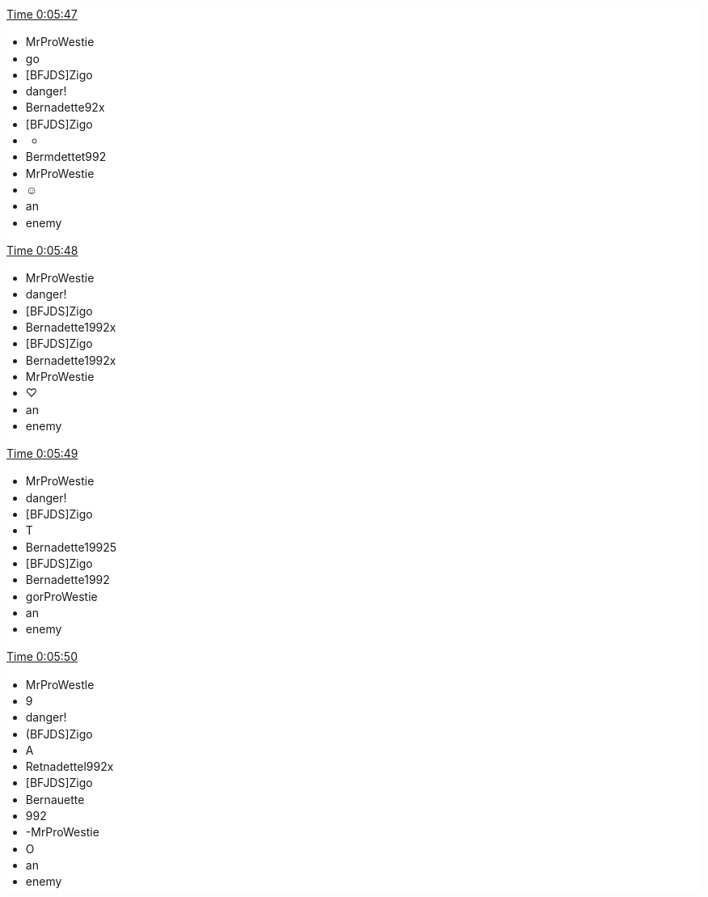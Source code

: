  [Time 0:05:47](https://youtu.be/NLk3qNUJSbM?t=342) 
- MrProWestie 
- go 
- [BFJDS]Zigo 
- danger! 
- Bernadette92x 
- [BFJDS]Zigo 
- - 
- Bermdettet992 
- MrProWestie 
- ☺ 
- an 
- enemy 

 [Time 0:05:48](https://youtu.be/NLk3qNUJSbM?t=343) 
- MrProWestie 
- danger! 
- [BFJDS]Zigo 
- Bernadette1992x 
- [BFJDS]Zigo 
- Bernadette1992x 
- MrProWestie 
- ♡ 
- an 
- enemy 

 [Time 0:05:49](https://youtu.be/NLk3qNUJSbM?t=344) 
- MrProWestie 
- danger! 
- [BFJDS]Zigo 
- T 
- Bernadette19925 
- [BFJDS]Zigo 
- Bernadette1992 
- gorProWestie 
- an 
- enemy 

 [Time 0:05:50](https://youtu.be/NLk3qNUJSbM?t=345) 
- MrProWestle 
- 9 
- danger! 
- (BFJDS]Zigo 
- A 
- Retnadettel992x 
- [BFJDS]Zigo 
- Bernauette 
- 992 
- -MrProWestie 
- O 
- an 
- enemy 

